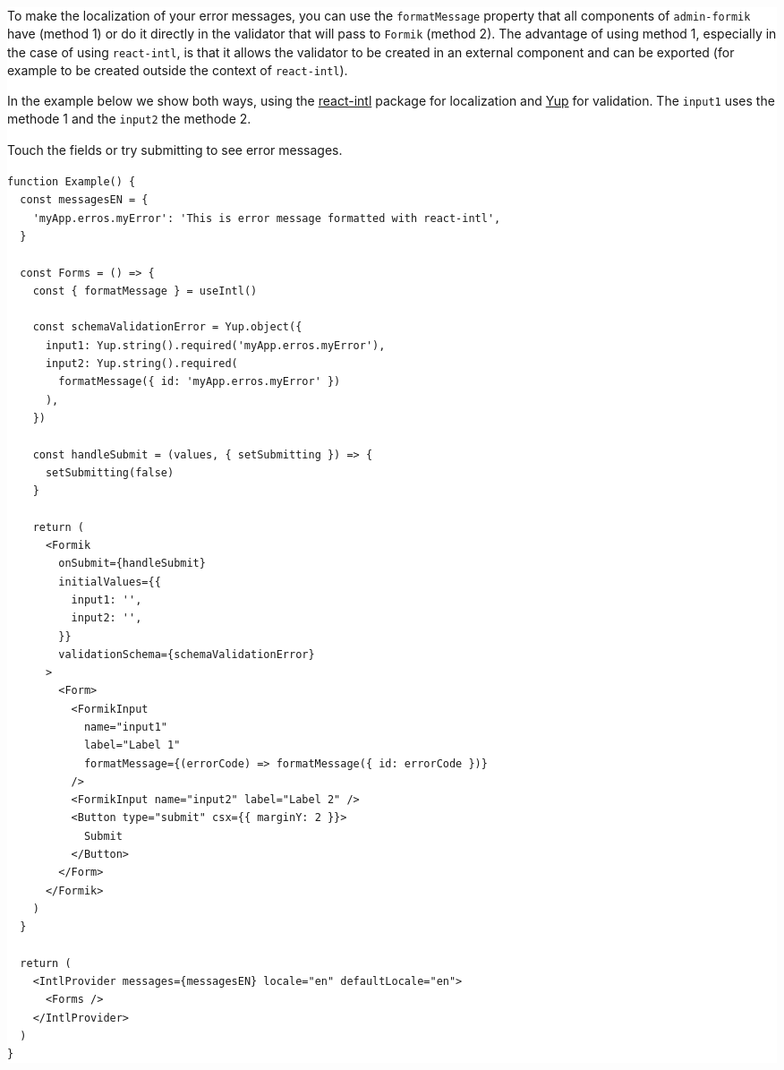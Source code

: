 To make the localization of your error messages, you can use the `formatMessage` property that all components of `admin-formik` have (method 1) or do it directly in the validator that will pass to `Formik` (method 2). The advantage of using method 1, especially in the case of using `react-intl`, is that it allows the validator to be created in an external component and can be exported (for example to be created outside the context of `react-intl`).

In the example below we show both ways, using the [react-intl](https://formatjs.io/docs/getting-started/installation/) package for localization and [Yup](https://github.com/jquense/yup) for validation. The `input1` uses the methode 1 and the `input2` the methode 2.

Touch the fields or try submitting to see error messages.

```tsx live
function Example() {
  const messagesEN = {
    'myApp.erros.myError': 'This is error message formatted with react-intl',
  }

  const Forms = () => {
    const { formatMessage } = useIntl()

    const schemaValidationError = Yup.object({
      input1: Yup.string().required('myApp.erros.myError'),
      input2: Yup.string().required(
        formatMessage({ id: 'myApp.erros.myError' })
      ),
    })

    const handleSubmit = (values, { setSubmitting }) => {
      setSubmitting(false)
    }

    return (
      <Formik
        onSubmit={handleSubmit}
        initialValues={{
          input1: '',
          input2: '',
        }}
        validationSchema={schemaValidationError}
      >
        <Form>
          <FormikInput
            name="input1"
            label="Label 1"
            formatMessage={(errorCode) => formatMessage({ id: errorCode })}
          />
          <FormikInput name="input2" label="Label 2" />
          <Button type="submit" csx={{ marginY: 2 }}>
            Submit
          </Button>
        </Form>
      </Formik>
    )
  }

  return (
    <IntlProvider messages={messagesEN} locale="en" defaultLocale="en">
      <Forms />
    </IntlProvider>
  )
}
```
